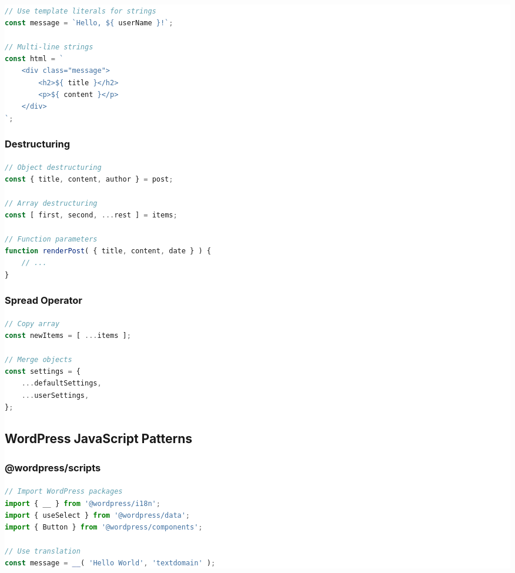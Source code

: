 ```javascript
// Use template literals for strings
const message = `Hello, ${ userName }!`;

// Multi-line strings
const html = `
	<div class="message">
		<h2>${ title }</h2>
		<p>${ content }</p>
	</div>
`;
```

### Destructuring

```javascript
// Object destructuring
const { title, content, author } = post;

// Array destructuring
const [ first, second, ...rest ] = items;

// Function parameters
function renderPost( { title, content, date } ) {
	// ...
}
```

### Spread Operator

```javascript
// Copy array
const newItems = [ ...items ];

// Merge objects
const settings = {
	...defaultSettings,
	...userSettings,
};
```

## WordPress JavaScript Patterns

### @wordpress/scripts

```javascript
// Import WordPress packages
import { __ } from '@wordpress/i18n';
import { useSelect } from '@wordpress/data';
import { Button } from '@wordpress/components';

// Use translation
const message = __( 'Hello World', 'textdomain' );
```
